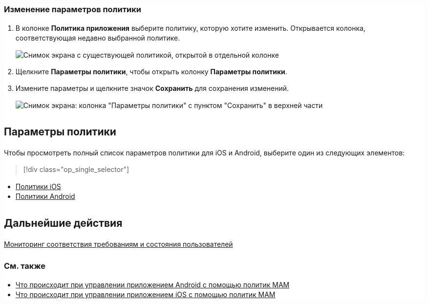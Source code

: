 ### <a name="to-change-policy-settings"></a>Изменение параметров политики

1.  В колонке **Политика приложения** выберите политику, которую хотите изменить. Открывается колонка, соответствующая недавно выбранной политике.

    ![Снимок экрана с существующей политикой, открытой в отдельной колонке ](../media/AppManagement/AzurePortal_MAM_OpenPolicy.png)

2.  Щелкните **Параметры политики**, чтобы открыть колонку **Параметры политики**.

3.  Измените параметры и щелкните значок **Сохранить** для сохранения изменений.

    ![Снимок экрана: колонка "Параметры политики" с пунктом "Сохранить" в верхней части](../media/AppManagement/AzurePortal_MAM_ChangePolicy_ChangeSettings.png)

## <a name="policy-settings"></a>Параметры политики
Чтобы просмотреть полный список параметров политики для iOS и Android, выберите один из следующих элементов:

> [!div class="op_single_selector"]
- [Политики iOS](ios-mam-policy-settings.md)
- [Политики Android](android-mam-policy-settings.md)

## <a name="next-steps"></a>Дальнейшие действия
[Мониторинг соответствия требованиям и состояния пользователей](monitor-mobile-app-management-policies-with-microsoft-intune.md)

### <a name="see-also"></a>См. также
* [Что происходит при управлении приложением Android с помощью политик MAM](user-experience-for-mam-enabled-android-apps-with-microsoft-intune.md)
* [Что происходит при управлении приложением iOS с помощью политик MAM](user-experience-for-mam-enabled-ios-apps-with-microsoft-intune.md)






